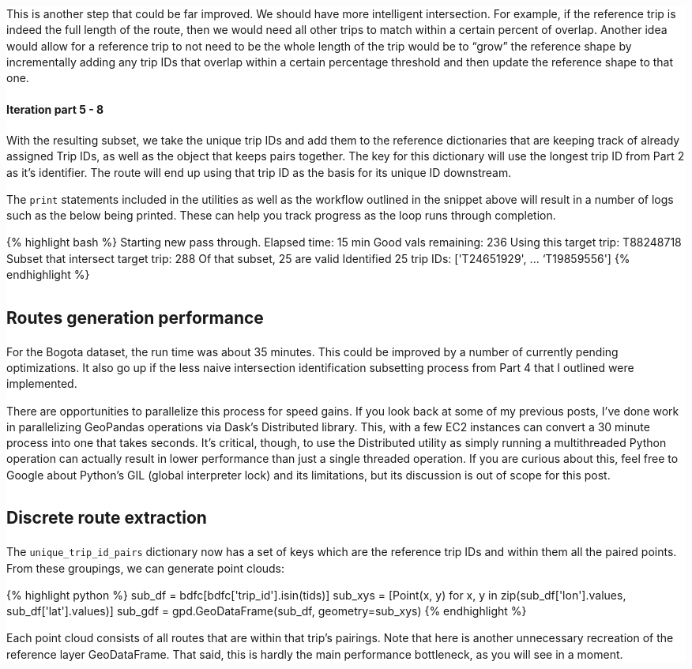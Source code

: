 This is another step that could be far improved. We should have more intelligent intersection. For example, if the reference trip is indeed the full length of the route, then we would need all other trips to match within a certain percent of overlap. Another idea would allow for a reference trip to not need to be the whole length of the trip would be to “grow” the reference shape by incrementally adding any trip IDs that overlap within a certain percentage threshold and then update the reference shape to that one.

#### Iteration part 5 - 8

With the resulting subset, we take the unique trip IDs and add them to the reference dictionaries that are keeping track of already assigned Trip IDs, as well as the object that keeps pairs together. The key for this dictionary will use the longest trip ID from Part 2 as it’s identifier. The route will end up using that trip ID as the basis for its unique ID downstream.

The `print` statements included in the utilities as well as the workflow outlined in the snippet above will result in a number of logs such as the below being printed. These can help you track progress as the loop runs through completion.

{% highlight bash %}
Starting new pass through. Elapsed time: 15 min
Good vals remaining: 236
Using this target trip: T88248718
Subset that intersect target trip:  288
Of that subset, 25 are valid
Identified 25 trip IDs: ['T24651929', ... ‘T19859556']
{% endhighlight %}

## Routes generation performance

For the Bogota dataset, the run time was about 35 minutes. This could be improved by a number of currently pending optimizations. It also go up if the less naive intersection identification subsetting process from Part 4 that I outlined were implemented.

There are opportunities to parallelize this process for speed gains. If you look back at some of my previous posts, I’ve done work in  parallelizing GeoPandas operations via Dask’s Distributed library. This, with a few EC2 instances can convert a 30 minute process into one that takes seconds. It’s critical, though, to use the Distributed utility as simply running a multithreaded Python operation can actually result in lower performance than just a single threaded operation. If you are curious about this, feel free to Google about Python’s GIL (global interpreter lock) and its limitations, but its discussion is out of scope for this post.

## Discrete route extraction

The `unique_trip_id_pairs` dictionary now has a set of keys which are the reference trip IDs and within them all the paired points. From these groupings, we can generate point clouds:

{% highlight python %}
sub_df = bdfc[bdfc['trip_id'].isin(tids)]
sub_xys = [Point(x, y) for x, y in zip(sub_df['lon'].values, sub_df['lat'].values)]
sub_gdf = gpd.GeoDataFrame(sub_df, geometry=sub_xys)
{% endhighlight %}

Each point cloud consists of all routes that are within that trip’s pairings. Note that here is another unnecessary recreation of the reference layer GeoDataFrame. That said, this is hardly the main performance bottleneck, as you will see in a moment.
